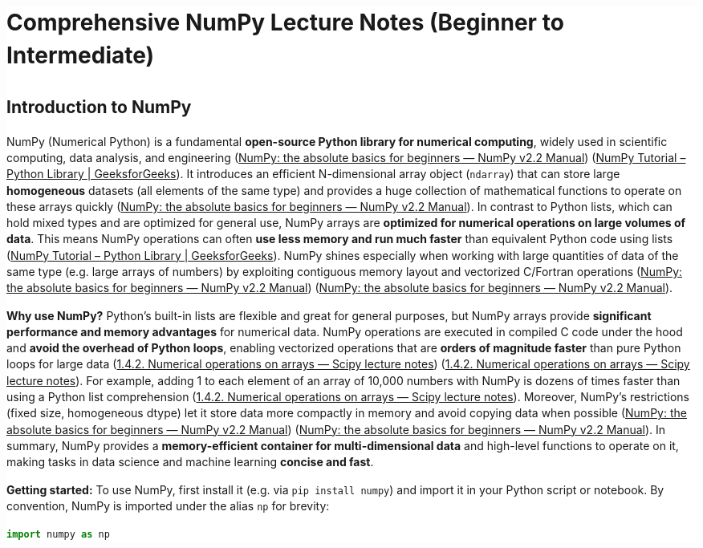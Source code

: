 

# Comprehensive NumPy Lecture Notes (Beginner to Intermediate)

## Introduction to NumPy

NumPy (Numerical Python) is a fundamental **open-source Python library for numerical computing**, widely used in scientific computing, data analysis, and engineering ([NumPy: the absolute basics for beginners — NumPy v2.2 Manual](https://numpy.org/doc/stable/user/absolute_beginners.html#:~:text=NumPy%20,Learn)) ([NumPy Tutorial – Python Library | GeeksforGeeks](https://www.geeksforgeeks.org/numpy-tutorial/#:~:text=NumPy%20is%20a%20powerful%20library,advanced%20divided%20in%2010%20sections)). It introduces an efficient N-dimensional array object (`ndarray`) that can store large **homogeneous** datasets (all elements of the same type) and provides a huge collection of mathematical functions to operate on these arrays quickly ([NumPy: the absolute basics for beginners — NumPy v2.2 Manual](https://numpy.org/doc/stable/user/absolute_beginners.html#:~:text=NumPy%20,Learn)). In contrast to Python lists, which can hold mixed types and are optimized for general use, NumPy arrays are **optimized for numerical operations on large volumes of data**. This means NumPy operations can often **use less memory and run much faster** than equivalent Python code using lists ([NumPy Tutorial – Python Library | GeeksforGeeks](https://www.geeksforgeeks.org/numpy-tutorial/#:~:text=NumPy%20is%20a%20powerful%20library,advanced%20divided%20in%2010%20sections)). NumPy shines especially when working with large quantities of data of the same type (e.g. large arrays of numbers) by exploiting contiguous memory layout and vectorized C/Fortran operations ([NumPy: the absolute basics for beginners — NumPy v2.2 Manual](https://numpy.org/doc/stable/user/absolute_beginners.html#:~:text=Depending%20on%20the%20characteristics%20of,be%20processed%20on%20the%20CPU)) ([NumPy: the absolute basics for beginners — NumPy v2.2 Manual](https://numpy.org/doc/stable/user/absolute_beginners.html#:~:text=,the%20same%20type%20of%20data)). 

**Why use NumPy?** Python’s built-in lists are flexible and great for general purposes, but NumPy arrays provide **significant performance and memory advantages** for numerical data. NumPy operations are executed in compiled C code under the hood and **avoid the overhead of Python loops**, enabling vectorized operations that are **orders of magnitude faster** than pure Python loops for large data ([1.4.2. Numerical operations on arrays — Scipy lecture notes](https://scipy-lectures.org/intro/numpy/operations.html#broadcasting#:~:text=These%20operations%20are%20of%20course,did%20them%20in%20pure%20python)) ([1.4.2. Numerical operations on arrays — Scipy lecture notes](https://scipy-lectures.org/intro/numpy/operations.html#broadcasting#:~:text=)). For example, adding 1 to each element of an array of 10,000 numbers with NumPy is dozens of times faster than using a Python list comprehension ([1.4.2. Numerical operations on arrays — Scipy lecture notes](https://scipy-lectures.org/intro/numpy/operations.html#broadcasting#:~:text=)). Moreover, NumPy’s restrictions (fixed size, homogeneous dtype) let it store data more compactly in memory and avoid copying data when possible ([NumPy: the absolute basics for beginners — NumPy v2.2 Manual](https://numpy.org/doc/stable/user/absolute_beginners.html#:~:text=Depending%20on%20the%20characteristics%20of,be%20processed%20on%20the%20CPU)) ([NumPy: the absolute basics for beginners — NumPy v2.2 Manual](https://numpy.org/doc/stable/user/absolute_beginners.html#:~:text=,the%20same%20type%20of%20data)). In summary, NumPy provides a **memory-efficient container for multi-dimensional data** and high-level functions to operate on it, making tasks in data science and machine learning **concise and fast**.

**Getting started:** To use NumPy, first install it (e.g. via `pip install numpy`) and import it in your Python script or notebook. By convention, NumPy is imported under the alias `np` for brevity: 

```python
import numpy as np
``` 
